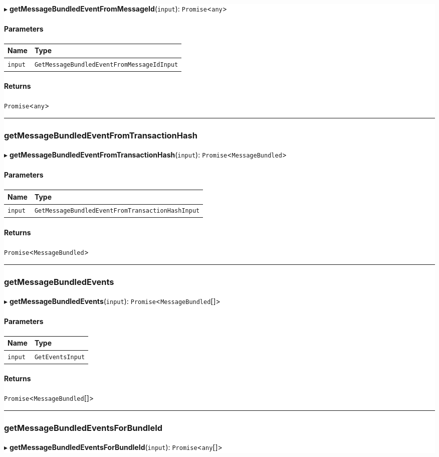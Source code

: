 ▸ **getMessageBundledEventFromMessageId**(`input`): `Promise`<`any`\>

#### Parameters

| Name | Type |
| :------ | :------ |
| `input` | `GetMessageBundledEventFromMessageIdInput` |

#### Returns

`Promise`<`any`\>

___

### <a id="getmessagebundledeventfromtransactionhash" name="getmessagebundledeventfromtransactionhash"></a> getMessageBundledEventFromTransactionHash

▸ **getMessageBundledEventFromTransactionHash**(`input`): `Promise`<`MessageBundled`\>

#### Parameters

| Name | Type |
| :------ | :------ |
| `input` | `GetMessageBundledEventFromTransactionHashInput` |

#### Returns

`Promise`<`MessageBundled`\>

___

### <a id="getmessagebundledevents" name="getmessagebundledevents"></a> getMessageBundledEvents

▸ **getMessageBundledEvents**(`input`): `Promise`<`MessageBundled`[]\>

#### Parameters

| Name | Type |
| :------ | :------ |
| `input` | `GetEventsInput` |

#### Returns

`Promise`<`MessageBundled`[]\>

___

### <a id="getmessagebundledeventsforbundleid" name="getmessagebundledeventsforbundleid"></a> getMessageBundledEventsForBundleId

▸ **getMessageBundledEventsForBundleId**(`input`): `Promise`<`any`[]\>
